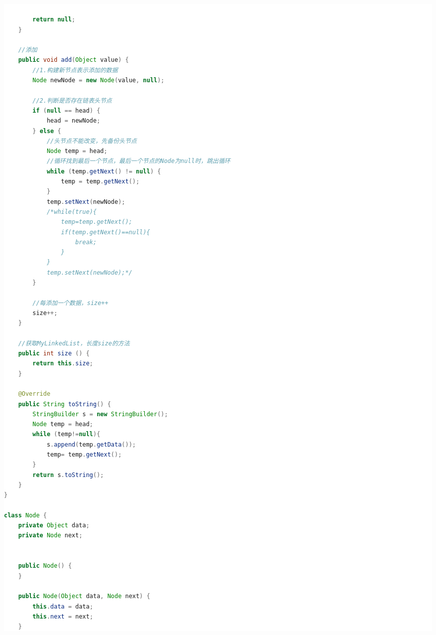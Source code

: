 ```java

        return null;
    }

    //添加
    public void add(Object value) {
        //1.构建新节点表示添加的数据
        Node newNode = new Node(value, null);

        //2.判断是否存在链表头节点
        if (null == head) {
            head = newNode;
        } else {
            //头节点不能改变，先备份头节点
            Node temp = head;
            //循环找到最后一个节点，最后一个节点的Node为null时，跳出循环
            while (temp.getNext() != null) {
                temp = temp.getNext();
            }
            temp.setNext(newNode);
            /*while(true){
                temp=temp.getNext();
                if(temp.getNext()==null){
                    break;
                }
            }
            temp.setNext(newNode);*/
        }

        //每添加一个数据，size++
        size++;
    }

    //获取MyLinkedList，长度size的方法
    public int size () {
        return this.size;
    }

    @Override
    public String toString() {
        StringBuilder s = new StringBuilder();
        Node temp = head;
        while (temp!=null){
            s.append(temp.getData());
            temp= temp.getNext();
        }
        return s.toString();
    }
}

class Node {
    private Object data;
    private Node next;


    public Node() {
    }

    public Node(Object data, Node next) {
        this.data = data;
        this.next = next;
    }

```
